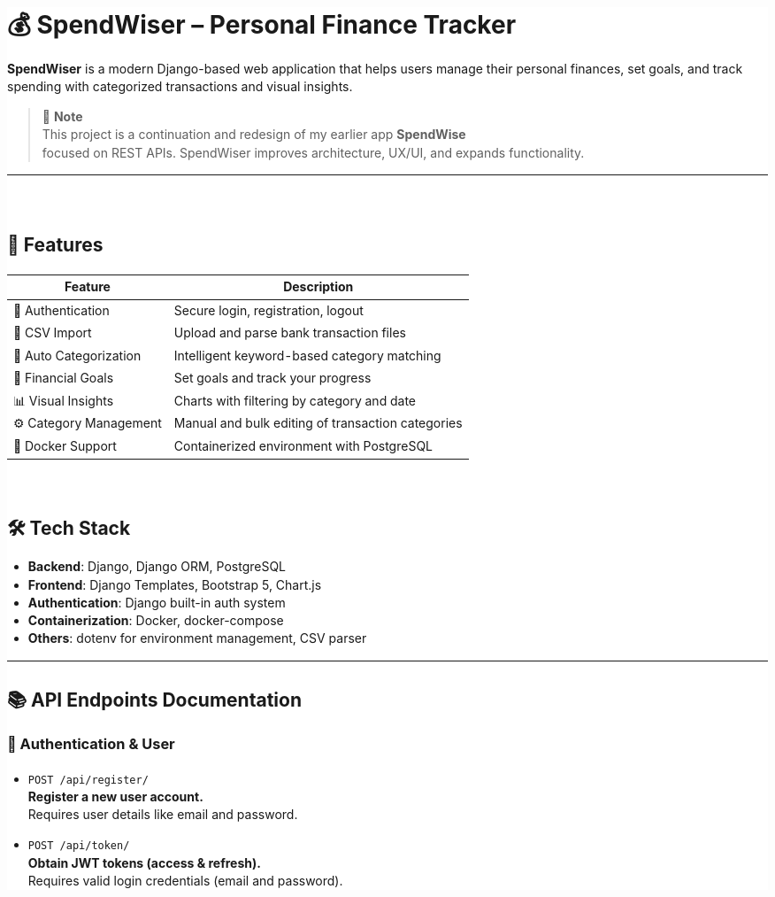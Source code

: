 # 💰 SpendWiser – Personal Finance Tracker

**SpendWiser** is a modern Django-based web application that helps users manage their personal finances, set goals, and track spending with categorized transactions and visual insights.

> 🧠 **Note**  
> This project is a continuation and redesign of my earlier app **SpendWise**  
> focused on REST APIs. SpendWiser improves architecture, UX/UI, and expands functionality.

---

<br>

## 🚀 Features

| Feature                        | Description                                      |
|-------------------------------|--------------------------------------------------|
| 🔐 Authentication             | Secure login, registration, logout               |
| 📁 CSV Import                 | Upload and parse bank transaction files          |
| 🧠 Auto Categorization        | Intelligent keyword-based category matching      |
| 🎯 Financial Goals            | Set goals and track your progress                |
| 📊 Visual Insights            | Charts with filtering by category and date       |
| ⚙️ Category Management        | Manual and bulk editing of transaction categories|
| 🐳 Docker Support             | Containerized environment with PostgreSQL        |

<br>

## 🛠️ Tech Stack

- **Backend**: Django, Django ORM, PostgreSQL
- **Frontend**: Django Templates, Bootstrap 5, Chart.js
- **Authentication**: Django built-in auth system
- **Containerization**: Docker, docker-compose
- **Others**: dotenv for environment management, CSV parser

---

## 📚 API Endpoints Documentation

### 🔐 Authentication & User

- `POST /api/register/`  
  **Register a new user account.**  
  Requires user details like email and password.

- `POST /api/token/`  
  **Obtain JWT tokens (access & refresh).**  
  Requires valid login credentials (email and password).
